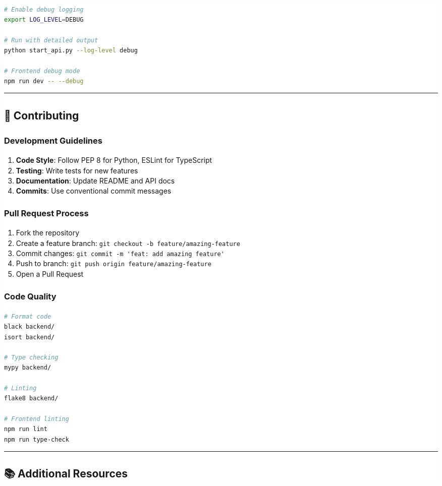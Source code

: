```bash
# Enable debug logging
export LOG_LEVEL=DEBUG

# Run with detailed output
python start_api.py --log-level debug

# Frontend debug mode
npm run dev -- --debug
```

---

## 🤝 Contributing

### Development Guidelines

1. **Code Style**: Follow PEP 8 for Python, ESLint for TypeScript
2. **Testing**: Write tests for new features
3. **Documentation**: Update README and API docs
4. **Commits**: Use conventional commit messages

### Pull Request Process

1. Fork the repository
2. Create a feature branch: `git checkout -b feature/amazing-feature`
3. Commit changes: `git commit -m 'feat: add amazing feature'`
4. Push to branch: `git push origin feature/amazing-feature`
5. Open a Pull Request

### Code Quality

```bash
# Format code
black backend/
isort backend/

# Type checking
mypy backend/

# Linting
flake8 backend/

# Frontend linting
npm run lint
npm run type-check
```

---

## 📚 Additional Resources
